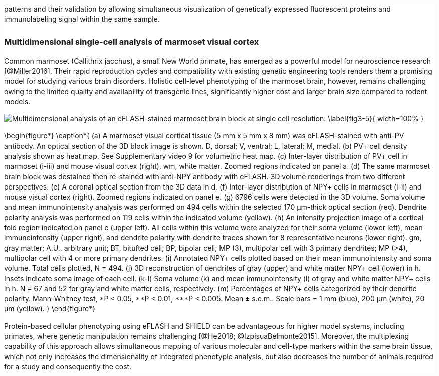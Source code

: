 patterns and their validation by allowing simultaneous visualization of
genetically expressed fluorescent proteins and immunolabeling signal within the
same sample.

### Multidimensional single-cell analysis of marmoset visual cortex

Common marmoset (Callithrix jacchus), a small New World primate, has emerged as
a powerful model for neuroscience research [@Miller2016]. Their rapid
reproduction cycles and compatibility with existing genetic engineering tools
renders them a promising model for studying various brain disorders. Holistic
cell-level phenotyping of the marmoset brain, however, remains challenging owing
to the limited quality and availability of transgenic lines, significantly
higher cost and larger brain size compared to rodent models.

![Multidimensional analysis of an eFLASH-stained marmoset brain block at single cell resolution. \label{fig3-5}](source/figures/eFLASH/figure5.jpg){ width=100% }

\begin{figure*}
\caption*{
(a) A marmoset visual cortical tissue (5 mm x 5 mm x 8 mm) was eFLASH-stained
with anti-PV antibody. An optical section of the 3D block image is shown. D,
dorsal; V, ventral; L, lateral; M, medial. (b) PV+ cell density analysis shown
as heat map. See Supplementary video 9 for volumetric heat map. (c) Inter-layer
distribution of PV+ cell in marmoset (i-iii) and mouse visual cortex (right).
wm, white matter. Zoomed regions indicated on panel a. (d) The same marmoset
brain block was destained then re-stained with anti-NPY antibody with eFLASH. 3D
volume renderings from two different perspectives. (e) A coronal optical section
from the 3D data in d. (f) Inter-layer distribution of NPY+ cells in marmoset
(i-ii) and mouse visual cortex (right). Zoomed regions indicated on panel e. (g)
6796 cells were detected in the 3D volume. Soma volume and mean immunointensity
analysis was performed on 494 cells within the selected 170 µm-thick optical
section (red). Dendrite polarity analysis was performed on 119 cells within the
indicated volume (yellow). (h) An intensity projection image of a cortical fold
region indicated on panel e (upper left). All cells within this volume were
analyzed for their soma volume (lower left), mean immunointensity (upper right),
and dendrite polarity with dendrite traces shown for 8 representative neurons
(lower right). gm, gray matter; A.U., arbitrary unit; BT, bitufted cell; BP,
bipolar cell; MP (3), multipolar cell with 3 primary dendrites; MP (>4),
multipolar cell with 4 or more primary dendrites. (i) Annotated NPY+ cells
plotted based on their mean immunointensity and soma volume. Total cells
plotted, N = 494. (j) 3D reconstruction of dendrites of gray (upper) and white
matter NPY+ cell (lower) in h. Insets indicate soma image of each cell. (k-l)
Soma volume (k) and mean immunointensity (l) of gray and white matter NPY+ cells
in h. N = 67 and 52 for gray and white matter cells, respectively. (m)
Percentages of NPY+ cells categorized by their dendrite polarity. Mann-Whitney
test, \*P < 0.05, \*\*P < 0.01, \*\*\*P < 0.005. Mean ± s.e.m.. Scale bars = 1
mm (blue), 200 µm (white), 20 µm (yellow).
}
\end{figure*}

Protein-based cellular phenotyping using eFLASH and SHIELD can be advantageous
for higher model systems, including primates, where genetic manipulation remains
challenging [@He2018; @IzpisuaBelmonte2015]. Moreover, the multiplexing
capability of this approach allows simultaneous mapping of various molecular and
cell-type markers within the same brain tissue, which not only increases the
dimensionality of integrated phenotypic analysis, but also decreases the number
of animals required for a study and consequently the cost.


[^1]: \* indicates co-first authorship.